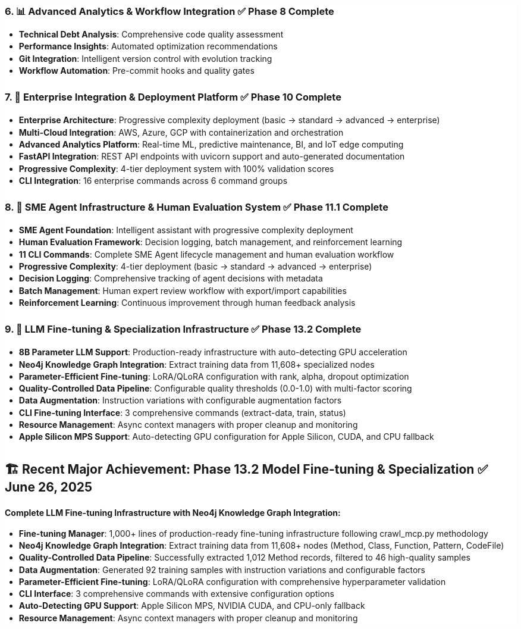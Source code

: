 ### **6. 📊 Advanced Analytics & Workflow Integration** ✅ **Phase 8 Complete**
- **Technical Debt Analysis**: Comprehensive code quality assessment
- **Performance Insights**: Automated optimization recommendations
- **Git Integration**: Intelligent version control with evolution tracking
- **Workflow Automation**: Pre-commit hooks and quality gates

### **7. 🏢 Enterprise Integration & Deployment Platform** ✅ **Phase 10 Complete**
- **Enterprise Architecture**: Progressive complexity deployment (basic → standard → advanced → enterprise)
- **Multi-Cloud Integration**: AWS, Azure, GCP with containerization and orchestration
- **Advanced Analytics Platform**: Real-time ML, predictive maintenance, BI, and IoT edge computing
- **FastAPI Integration**: REST API endpoints with uvicorn support and auto-generated documentation
- **Progressive Complexity**: 4-tier deployment system with 100% validation scores
- **CLI Integration**: 16 enterprise commands across 6 command groups

### **8. 🧠 SME Agent Infrastructure & Human Evaluation System** ✅ **Phase 11.1 Complete**
- **SME Agent Foundation**: Intelligent assistant with progressive complexity deployment
- **Human Evaluation Framework**: Decision logging, batch management, and reinforcement learning
- **11 CLI Commands**: Complete SME Agent lifecycle management and human evaluation workflow
- **Progressive Complexity**: 4-tier deployment (basic → standard → advanced → enterprise)
- **Decision Logging**: Comprehensive tracking of agent decisions with metadata
- **Batch Management**: Human expert review workflow with export/import capabilities
- **Reinforcement Learning**: Continuous improvement through human feedback analysis

### **9. 🤖 LLM Fine-tuning & Specialization Infrastructure** ✅ **Phase 13.2 Complete**
- **8B Parameter LLM Support**: Production-ready infrastructure with auto-detecting GPU acceleration
- **Neo4j Knowledge Graph Integration**: Extract training data from 11,608+ specialized nodes
- **Parameter-Efficient Fine-tuning**: LoRA/QLoRA configuration with rank, alpha, dropout optimization
- **Quality-Controlled Data Pipeline**: Configurable quality thresholds (0.0-1.0) with multi-factor scoring
- **Data Augmentation**: Instruction variations with configurable augmentation factors
- **CLI Fine-tuning Interface**: 3 comprehensive commands (extract-data, train, status)
- **Resource Management**: Async context managers with proper cleanup and monitoring
- **Apple Silicon MPS Support**: Auto-detecting GPU configuration for Apple Silicon, CUDA, and CPU fallback

## 🏗️ **Recent Major Achievement: Phase 13.2 Model Fine-tuning & Specialization** ✅ **June 26, 2025**

**Complete LLM Fine-tuning Infrastructure with Neo4j Knowledge Graph Integration:**
- **Fine-tuning Manager**: 1,000+ lines of production-ready fine-tuning infrastructure following crawl_mcp.py methodology
- **Neo4j Knowledge Graph Integration**: Extract training data from 11,608+ nodes (Method, Class, Function, Pattern, CodeFile)
- **Quality-Controlled Data Pipeline**: Successfully extracted 1,012 Method records, filtered to 46 high-quality samples
- **Data Augmentation**: Generated 92 training samples with instruction variations and configurable factors
- **Parameter-Efficient Fine-tuning**: LoRA/QLoRA configuration with comprehensive hyperparameter validation
- **CLI Interface**: 3 comprehensive commands with extensive configuration options
- **Auto-Detecting GPU Support**: Apple Silicon MPS, NVIDIA CUDA, and CPU-only fallback
- **Resource Management**: Async context managers with proper cleanup and monitoring
